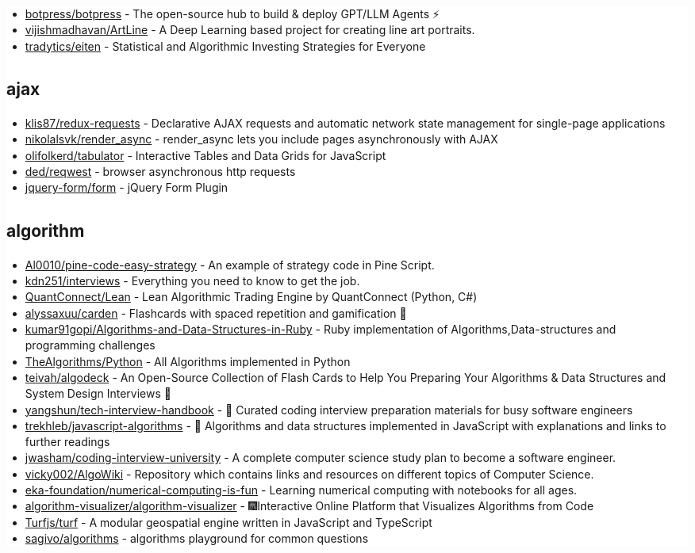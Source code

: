- [botpress/botpress](https://github.com/botpress/botpress) - The open-source hub to build & deploy GPT/LLM Agents ⚡️
- [vijishmadhavan/ArtLine](https://github.com/vijishmadhavan/ArtLine) - A Deep Learning based project for creating line art portraits.
- [tradytics/eiten](https://github.com/tradytics/eiten) - Statistical and Algorithmic Investing Strategies for Everyone

## ajax 

- [klis87/redux-requests](https://github.com/klis87/redux-requests) - Declarative AJAX requests and automatic network state management for single-page applications
- [nikolalsvk/render_async](https://github.com/nikolalsvk/render_async) - render_async lets you include pages asynchronously with AJAX
- [olifolkerd/tabulator](https://github.com/olifolkerd/tabulator) - Interactive Tables and Data Grids for JavaScript
- [ded/reqwest](https://github.com/ded/reqwest) - browser asynchronous http requests
- [jquery-form/form](https://github.com/jquery-form/form) - jQuery Form Plugin

## algorithm 

- [Al0010/pine-code-easy-strategy](https://github.com/Al0010/pine-code-easy-strategy) - An example of strategy code in Pine Script.
- [kdn251/interviews](https://github.com/kdn251/interviews) - Everything you need to know to get the job.
- [QuantConnect/Lean](https://github.com/QuantConnect/Lean) - Lean Algorithmic Trading Engine by QuantConnect (Python, C#)
- [alyssaxuu/carden](https://github.com/alyssaxuu/carden) - Flashcards with spaced repetition and gamification 🌱
- [kumar91gopi/Algorithms-and-Data-Structures-in-Ruby](https://github.com/kumar91gopi/Algorithms-and-Data-Structures-in-Ruby) - Ruby implementation of Algorithms,Data-structures and programming challenges
- [TheAlgorithms/Python](https://github.com/TheAlgorithms/Python) - All Algorithms implemented in Python
- [teivah/algodeck](https://github.com/teivah/algodeck) - An Open-Source Collection of Flash Cards to Help You Preparing Your Algorithms & Data Structures and System Design Interviews 💯
- [yangshun/tech-interview-handbook](https://github.com/yangshun/tech-interview-handbook) - 💯 Curated coding interview preparation materials for busy software engineers
- [trekhleb/javascript-algorithms](https://github.com/trekhleb/javascript-algorithms) - 📝 Algorithms and data structures implemented in JavaScript with explanations and links to further readings
- [jwasham/coding-interview-university](https://github.com/jwasham/coding-interview-university) - A complete computer science study plan to become a software engineer.
- [vicky002/AlgoWiki](https://github.com/vicky002/AlgoWiki) - Repository which contains links and resources on different topics of Computer Science.
- [eka-foundation/numerical-computing-is-fun](https://github.com/eka-foundation/numerical-computing-is-fun) - Learning numerical computing with notebooks for all ages.
- [algorithm-visualizer/algorithm-visualizer](https://github.com/algorithm-visualizer/algorithm-visualizer) - :fireworks:Interactive Online Platform that Visualizes Algorithms from Code
- [Turfjs/turf](https://github.com/Turfjs/turf) - A modular geospatial engine written in JavaScript and TypeScript
- [sagivo/algorithms](https://github.com/sagivo/algorithms) - algorithms playground for common questions
